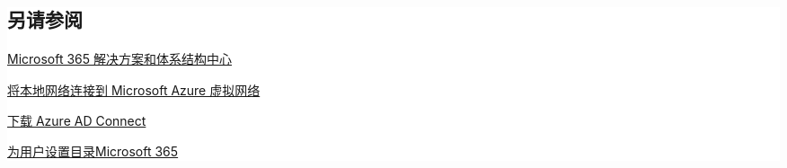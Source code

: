 ## <a name="see-also"></a>另请参阅

[Microsoft 365 解决方案和体系结构中心](../solutions/index.yml)
  
[将本地网络连接到 Microsoft Azure 虚拟网络](connect-an-on-premises-network-to-a-microsoft-azure-virtual-network.md)

[下载 Azure AD Connect](https://www.microsoft.com/download/details.aspx?id=47594)
  
[为用户设置目录Microsoft 365](set-up-directory-synchronization.md)
